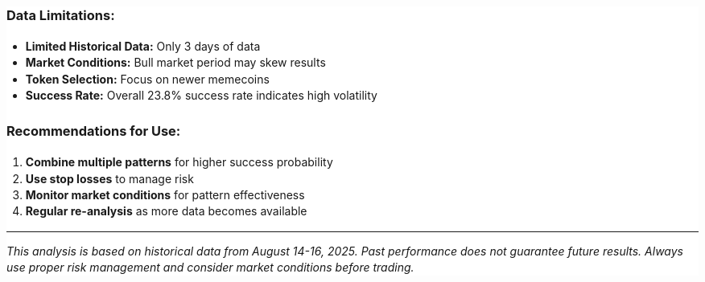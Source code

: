 ### **Data Limitations:**
- **Limited Historical Data:** Only 3 days of data
- **Market Conditions:** Bull market period may skew results
- **Token Selection:** Focus on newer memecoins
- **Success Rate:** Overall 23.8% success rate indicates high volatility

### **Recommendations for Use:**
1. **Combine multiple patterns** for higher success probability
2. **Use stop losses** to manage risk
3. **Monitor market conditions** for pattern effectiveness
4. **Regular re-analysis** as more data becomes available

---

*This analysis is based on historical data from August 14-16, 2025. Past performance does not guarantee future results. Always use proper risk management and consider market conditions before trading.*
